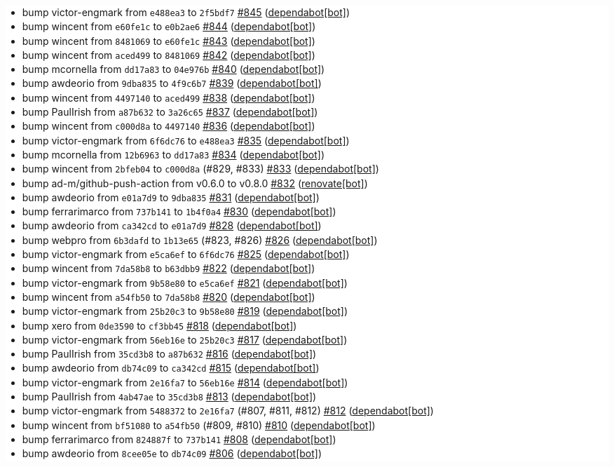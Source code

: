 - bump victor-engmark from `e488ea3` to `2f5bdf7` [\#845](https://github.com/LucasLarson/ConnectTheDots/pull/845) ([dependabot[bot]](https://github.com/apps/dependabot))
- bump wincent from `e60fe1c` to `e0b2ae6` [\#844](https://github.com/LucasLarson/ConnectTheDots/pull/844) ([dependabot[bot]](https://github.com/apps/dependabot))
- bump wincent from `8481069` to `e60fe1c` [\#843](https://github.com/LucasLarson/ConnectTheDots/pull/843) ([dependabot[bot]](https://github.com/apps/dependabot))
- bump wincent from `aced499` to `8481069` [\#842](https://github.com/LucasLarson/ConnectTheDots/pull/842) ([dependabot[bot]](https://github.com/apps/dependabot))
- bump mcornella from `dd17a83` to `04e976b` [\#840](https://github.com/LucasLarson/ConnectTheDots/pull/840) ([dependabot[bot]](https://github.com/apps/dependabot))
- bump awdeorio from `9dba835` to `4f9c6b7` [\#839](https://github.com/LucasLarson/ConnectTheDots/pull/839) ([dependabot[bot]](https://github.com/apps/dependabot))
- bump wincent from `4497140` to `aced499` [\#838](https://github.com/LucasLarson/ConnectTheDots/pull/838) ([dependabot[bot]](https://github.com/apps/dependabot))
- bump PaulIrish from `a87b632` to `3a26c65` [\#837](https://github.com/LucasLarson/ConnectTheDots/pull/837) ([dependabot[bot]](https://github.com/apps/dependabot))
- bump wincent from `c000d8a` to `4497140` [\#836](https://github.com/LucasLarson/ConnectTheDots/pull/836) ([dependabot[bot]](https://github.com/apps/dependabot))
- bump victor-engmark from `6f6dc76` to `e488ea3` [\#835](https://github.com/LucasLarson/ConnectTheDots/pull/835) ([dependabot[bot]](https://github.com/apps/dependabot))
- bump mcornella from `12b6963` to `dd17a83` [\#834](https://github.com/LucasLarson/ConnectTheDots/pull/834) ([dependabot[bot]](https://github.com/apps/dependabot))
- bump wincent from `2bfeb04` to `c000d8a` \(\#829, \#833\) [\#833](https://github.com/LucasLarson/ConnectTheDots/pull/833) ([dependabot[bot]](https://github.com/apps/dependabot))
- bump ad-m/github-push-action from v0.6.0 to v0.8.0 [\#832](https://github.com/LucasLarson/ConnectTheDots/pull/832) ([renovate[bot]](https://github.com/apps/renovate))
- bump awdeorio from `e01a7d9` to `9dba835` [\#831](https://github.com/LucasLarson/ConnectTheDots/pull/831) ([dependabot[bot]](https://github.com/apps/dependabot))
- bump ferrarimarco from `737b141` to `1b4f0a4` [\#830](https://github.com/LucasLarson/ConnectTheDots/pull/830) ([dependabot[bot]](https://github.com/apps/dependabot))
- bump awdeorio from `ca342cd` to `e01a7d9` [\#828](https://github.com/LucasLarson/ConnectTheDots/pull/828) ([dependabot[bot]](https://github.com/apps/dependabot))
- bump webpro from `6b3dafd` to `1b13e65` \(\#823, \#826\) [\#826](https://github.com/LucasLarson/ConnectTheDots/pull/826) ([dependabot[bot]](https://github.com/apps/dependabot))
- bump victor-engmark from `e5ca6ef` to `6f6dc76` [\#825](https://github.com/LucasLarson/ConnectTheDots/pull/825) ([dependabot[bot]](https://github.com/apps/dependabot))
- bump wincent from `7da58b8` to `b63dbb9` [\#822](https://github.com/LucasLarson/ConnectTheDots/pull/822) ([dependabot[bot]](https://github.com/apps/dependabot))
- bump victor-engmark from `9b58e80` to `e5ca6ef` [\#821](https://github.com/LucasLarson/ConnectTheDots/pull/821) ([dependabot[bot]](https://github.com/apps/dependabot))
- bump wincent from `a54fb50` to `7da58b8` [\#820](https://github.com/LucasLarson/ConnectTheDots/pull/820) ([dependabot[bot]](https://github.com/apps/dependabot))
- bump victor-engmark from `25b20c3` to `9b58e80` [\#819](https://github.com/LucasLarson/ConnectTheDots/pull/819) ([dependabot[bot]](https://github.com/apps/dependabot))
- bump xero from `0de3590` to `cf3bb45` [\#818](https://github.com/LucasLarson/ConnectTheDots/pull/818) ([dependabot[bot]](https://github.com/apps/dependabot))
- bump victor-engmark from `56eb16e` to `25b20c3` [\#817](https://github.com/LucasLarson/ConnectTheDots/pull/817) ([dependabot[bot]](https://github.com/apps/dependabot))
- bump PaulIrish from `35cd3b8` to `a87b632` [\#816](https://github.com/LucasLarson/ConnectTheDots/pull/816) ([dependabot[bot]](https://github.com/apps/dependabot))
- bump awdeorio from `db74c09` to `ca342cd` [\#815](https://github.com/LucasLarson/ConnectTheDots/pull/815) ([dependabot[bot]](https://github.com/apps/dependabot))
- bump victor-engmark from `2e16fa7` to `56eb16e` [\#814](https://github.com/LucasLarson/ConnectTheDots/pull/814) ([dependabot[bot]](https://github.com/apps/dependabot))
- bump PaulIrish from `4ab47ae` to `35cd3b8` [\#813](https://github.com/LucasLarson/ConnectTheDots/pull/813) ([dependabot[bot]](https://github.com/apps/dependabot))
- bump victor-engmark from `5488372` to `2e16fa7` \(\#807, \#811, \#812\) [\#812](https://github.com/LucasLarson/ConnectTheDots/pull/812) ([dependabot[bot]](https://github.com/apps/dependabot))
- bump wincent from `bf51080` to `a54fb50` \(\#809, \#810\) [\#810](https://github.com/LucasLarson/ConnectTheDots/pull/810) ([dependabot[bot]](https://github.com/apps/dependabot))
- bump ferrarimarco from `824887f` to `737b141` [\#808](https://github.com/LucasLarson/ConnectTheDots/pull/808) ([dependabot[bot]](https://github.com/apps/dependabot))
- bump awdeorio from `8cee05e` to `db74c09` [\#806](https://github.com/LucasLarson/ConnectTheDots/pull/806) ([dependabot[bot]](https://github.com/apps/dependabot))